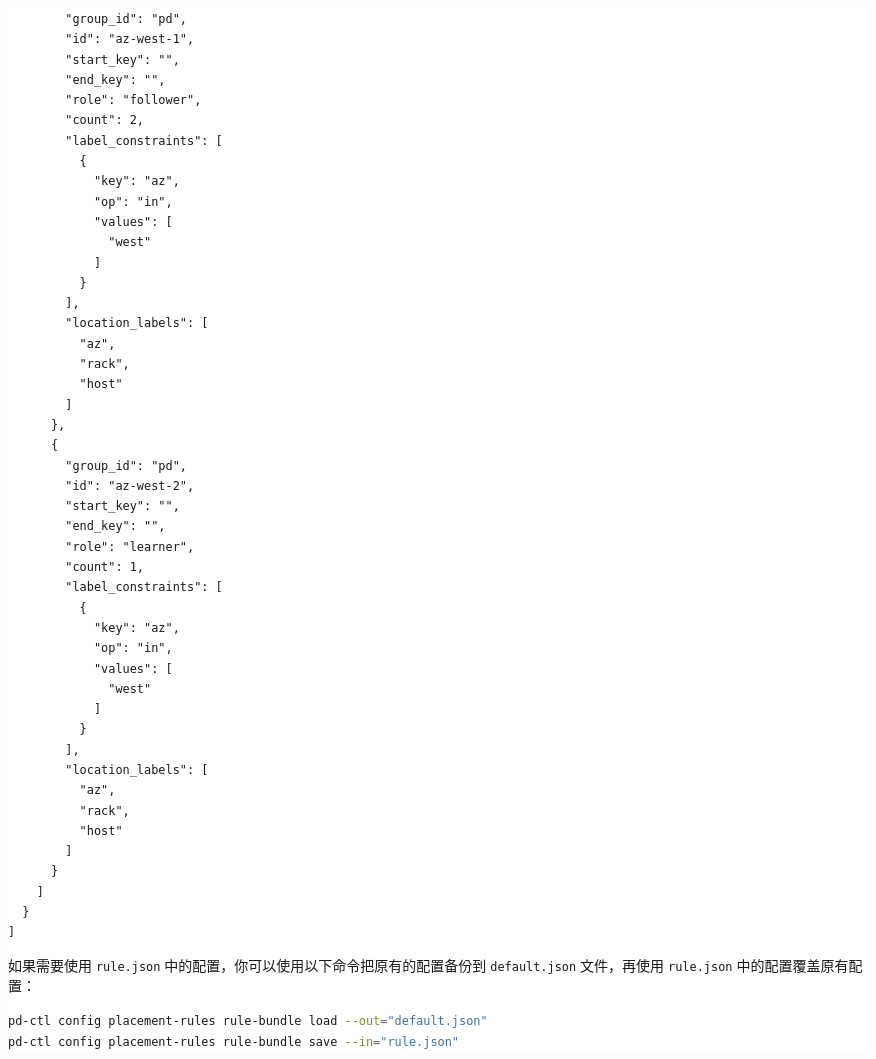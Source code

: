 ```
        "group_id": "pd",
        "id": "az-west-1",
        "start_key": "",
        "end_key": "",
        "role": "follower",
        "count": 2,
        "label_constraints": [
          {
            "key": "az",
            "op": "in",
            "values": [
              "west"
            ]
          }
        ],
        "location_labels": [
          "az",
          "rack",
          "host"
        ]
      },
      {
        "group_id": "pd",
        "id": "az-west-2",
        "start_key": "",
        "end_key": "",
        "role": "learner",
        "count": 1,
        "label_constraints": [
          {
            "key": "az",
            "op": "in",
            "values": [
              "west"
            ]
          }
        ],
        "location_labels": [
          "az",
          "rack",
          "host"
        ]
      }
    ]
  }
]
```

如果需要使用 `rule.json` 中的配置，你可以使用以下命令把原有的配置备份到 `default.json` 文件，再使用 `rule.json` 中的配置覆盖原有配置：


```bash
pd-ctl config placement-rules rule-bundle load --out="default.json"
pd-ctl config placement-rules rule-bundle save --in="rule.json"
```
